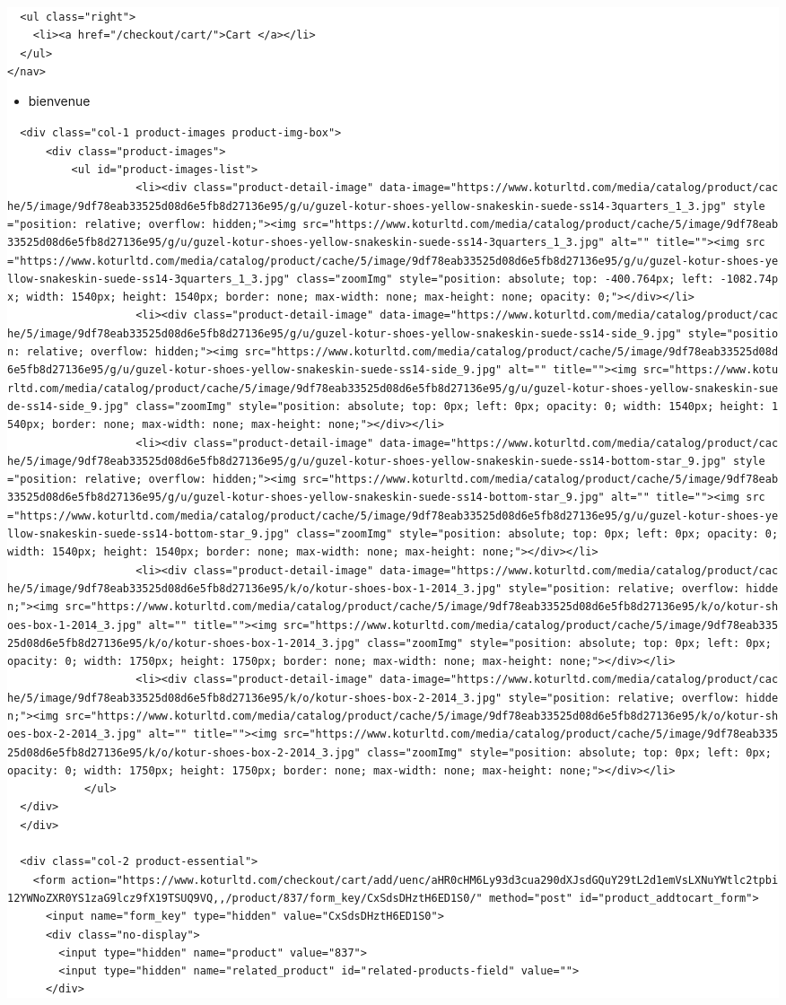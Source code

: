 	  <ul class="right">
		<li><a href="/checkout/cart/">Cart </a></li>
	  </ul>
	</nav>
  </div>
		  <div class="main-container">
			  <div class="breadcrumbs">
	  <ul>
								  <li class="home" style="display:none">
							  <a href="https://www.facebook.com/Guzel-chaussure-girly-106267495107585" title="Go to Home Page">Home</a>
										  <span class="divider">/</span>
						  </li>
											  <li class="product" style="">
							  <span class="current">bienvenue </span>
									  </li>
						  </ul>
  </div>
			  <div class="main">
								  
  <script type="text/javascript">
	  var optionsPrice = new Product.OptionsPrice({"productId":"837","priceFormat":{"pattern":"$%s","precision":2,"requiredPrecision":2,"decimalSymbol":".","groupSymbol":",","groupLength":3,"integerRequired":1},"includeTax":"false","showIncludeTax":false,"showBothPrices":false,"productPrice":650,"productOldPrice":650,"priceInclTax":650,"priceExclTax":650,"skipCalculate":1,"defaultTax":0,"currentTax":0,"idSuffix":"_clone","oldPlusDisposition":0,"plusDisposition":0,"plusDispositionTax":0,"oldMinusDisposition":0,"minusDisposition":0,"tierPrices":[],"tierPricesInclTax":[]});
  </script>
  
  <div id="messages_product_view"></div>
  
  <div class="product-view">
  
	  <div class="col-1 product-images product-img-box">
		  <div class="product-images">
			  <ul id="product-images-list">
						<li><div class="product-detail-image" data-image="https://www.koturltd.com/media/catalog/product/cache/5/image/9df78eab33525d08d6e5fb8d27136e95/g/u/guzel-kotur-shoes-yellow-snakeskin-suede-ss14-3quarters_1_3.jpg" style="position: relative; overflow: hidden;"><img src="https://www.koturltd.com/media/catalog/product/cache/5/image/9df78eab33525d08d6e5fb8d27136e95/g/u/guzel-kotur-shoes-yellow-snakeskin-suede-ss14-3quarters_1_3.jpg" alt="" title=""><img src="https://www.koturltd.com/media/catalog/product/cache/5/image/9df78eab33525d08d6e5fb8d27136e95/g/u/guzel-kotur-shoes-yellow-snakeskin-suede-ss14-3quarters_1_3.jpg" class="zoomImg" style="position: absolute; top: -400.764px; left: -1082.74px; width: 1540px; height: 1540px; border: none; max-width: none; max-height: none; opacity: 0;"></div></li>
						<li><div class="product-detail-image" data-image="https://www.koturltd.com/media/catalog/product/cache/5/image/9df78eab33525d08d6e5fb8d27136e95/g/u/guzel-kotur-shoes-yellow-snakeskin-suede-ss14-side_9.jpg" style="position: relative; overflow: hidden;"><img src="https://www.koturltd.com/media/catalog/product/cache/5/image/9df78eab33525d08d6e5fb8d27136e95/g/u/guzel-kotur-shoes-yellow-snakeskin-suede-ss14-side_9.jpg" alt="" title=""><img src="https://www.koturltd.com/media/catalog/product/cache/5/image/9df78eab33525d08d6e5fb8d27136e95/g/u/guzel-kotur-shoes-yellow-snakeskin-suede-ss14-side_9.jpg" class="zoomImg" style="position: absolute; top: 0px; left: 0px; opacity: 0; width: 1540px; height: 1540px; border: none; max-width: none; max-height: none;"></div></li>
						<li><div class="product-detail-image" data-image="https://www.koturltd.com/media/catalog/product/cache/5/image/9df78eab33525d08d6e5fb8d27136e95/g/u/guzel-kotur-shoes-yellow-snakeskin-suede-ss14-bottom-star_9.jpg" style="position: relative; overflow: hidden;"><img src="https://www.koturltd.com/media/catalog/product/cache/5/image/9df78eab33525d08d6e5fb8d27136e95/g/u/guzel-kotur-shoes-yellow-snakeskin-suede-ss14-bottom-star_9.jpg" alt="" title=""><img src="https://www.koturltd.com/media/catalog/product/cache/5/image/9df78eab33525d08d6e5fb8d27136e95/g/u/guzel-kotur-shoes-yellow-snakeskin-suede-ss14-bottom-star_9.jpg" class="zoomImg" style="position: absolute; top: 0px; left: 0px; opacity: 0; width: 1540px; height: 1540px; border: none; max-width: none; max-height: none;"></div></li>
						<li><div class="product-detail-image" data-image="https://www.koturltd.com/media/catalog/product/cache/5/image/9df78eab33525d08d6e5fb8d27136e95/k/o/kotur-shoes-box-1-2014_3.jpg" style="position: relative; overflow: hidden;"><img src="https://www.koturltd.com/media/catalog/product/cache/5/image/9df78eab33525d08d6e5fb8d27136e95/k/o/kotur-shoes-box-1-2014_3.jpg" alt="" title=""><img src="https://www.koturltd.com/media/catalog/product/cache/5/image/9df78eab33525d08d6e5fb8d27136e95/k/o/kotur-shoes-box-1-2014_3.jpg" class="zoomImg" style="position: absolute; top: 0px; left: 0px; opacity: 0; width: 1750px; height: 1750px; border: none; max-width: none; max-height: none;"></div></li>
						<li><div class="product-detail-image" data-image="https://www.koturltd.com/media/catalog/product/cache/5/image/9df78eab33525d08d6e5fb8d27136e95/k/o/kotur-shoes-box-2-2014_3.jpg" style="position: relative; overflow: hidden;"><img src="https://www.koturltd.com/media/catalog/product/cache/5/image/9df78eab33525d08d6e5fb8d27136e95/k/o/kotur-shoes-box-2-2014_3.jpg" alt="" title=""><img src="https://www.koturltd.com/media/catalog/product/cache/5/image/9df78eab33525d08d6e5fb8d27136e95/k/o/kotur-shoes-box-2-2014_3.jpg" class="zoomImg" style="position: absolute; top: 0px; left: 0px; opacity: 0; width: 1750px; height: 1750px; border: none; max-width: none; max-height: none;"></div></li>
				</ul>
	  </div>
	  </div>
  
	  <div class="col-2 product-essential">
		<form action="https://www.koturltd.com/checkout/cart/add/uenc/aHR0cHM6Ly93d3cua290dXJsdGQuY29tL2d1emVsLXNuYWtlc2tpbi12YWNoZXR0YS1zaG9lcz9fX19TSUQ9VQ,,/product/837/form_key/CxSdsDHztH6ED1S0/" method="post" id="product_addtocart_form">
		  <input name="form_key" type="hidden" value="CxSdsDHztH6ED1S0">
		  <div class="no-display">
			<input type="hidden" name="product" value="837">
			<input type="hidden" name="related_product" id="related-products-field" value="">
		  </div>
  